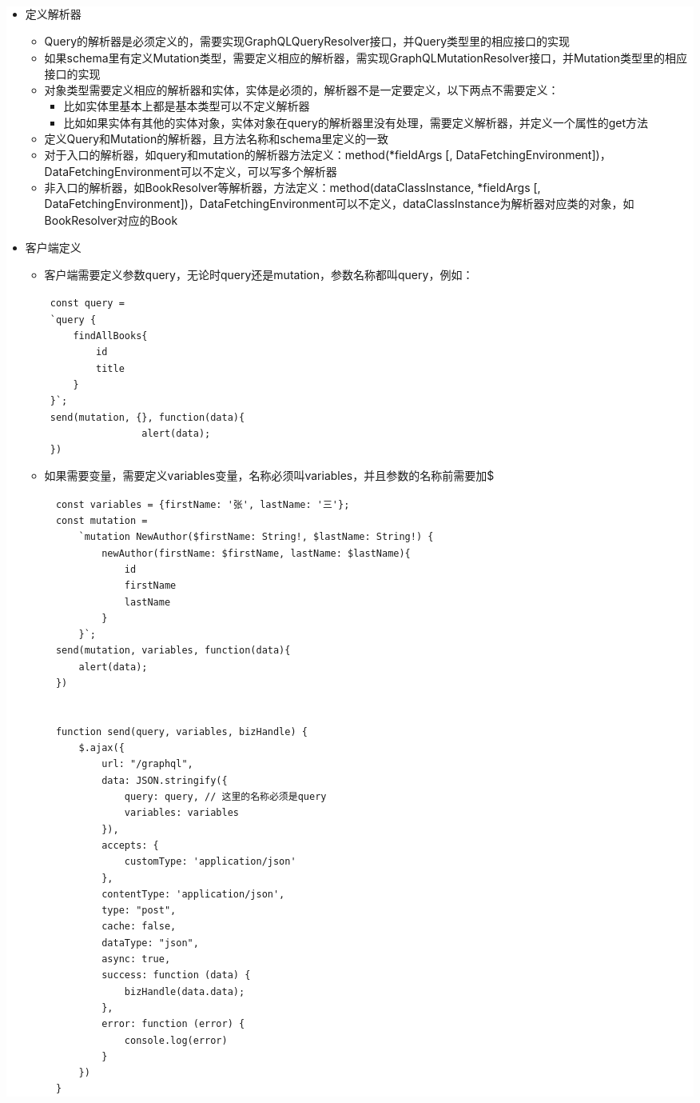 - 定义解析器

    - Query的解析器是必须定义的，需要实现GraphQLQueryResolver接口，并Query类型里的相应接口的实现
    - 如果schema里有定义Mutation类型，需要定义相应的解析器，需实现GraphQLMutationResolver接口，并Mutation类型里的相应接口的实现
    - 对象类型需要定义相应的解析器和实体，实体是必须的，解析器不是一定要定义，以下两点不需要定义：
        - 比如实体里基本上都是基本类型可以不定义解析器
        - 比如如果实体有其他的实体对象，实体对象在query的解析器里没有处理，需要定义解析器，并定义一个属性的get方法
    - 定义Query和Mutation的解析器，且方法名称和schema里定义的一致
    - 对于入口的解析器，如query和mutation的解析器方法定义：method(*fieldArgs [, DataFetchingEnvironment])，DataFetchingEnvironment可以不定义，可以写多个解析器
    - 非入口的解析器，如BookResolver等解析器，方法定义：method(dataClassInstance, *fieldArgs [, DataFetchingEnvironment])，DataFetchingEnvironment可以不定义，dataClassInstance为解析器对应类的对象，如BookResolver对应的Book

- 客户端定义

    - 客户端需要定义参数query，无论时query还是mutation，参数名称都叫query，例如：

           const query =
           `query {
               findAllBooks{
                   id
                   title
               }
           }`;
           send(mutation, {}, function(data){
                           alert(data);
           })
    - 如果需要变量，需要定义variables变量，名称必须叫variables，并且参数的名称前需要加$

            const variables = {firstName: '张', lastName: '三'};
            const mutation =
                `mutation NewAuthor($firstName: String!, $lastName: String!) {
                    newAuthor(firstName: $firstName, lastName: $lastName){
                        id
                        firstName
                        lastName
                    }
                }`;
            send(mutation, variables, function(data){
                alert(data);
            })


            function send(query, variables, bizHandle) {
                $.ajax({
                    url: "/graphql",
                    data: JSON.stringify({
                        query: query, // 这里的名称必须是query
                        variables: variables
                    }),
                    accepts: {
                        customType: 'application/json'
                    },
                    contentType: 'application/json',
                    type: "post",
                    cache: false,
                    dataType: "json",
                    async: true,
                    success: function (data) {
                        bizHandle(data.data);
                    },
                    error: function (error) {
                        console.log(error)
                    }
                })
            }

